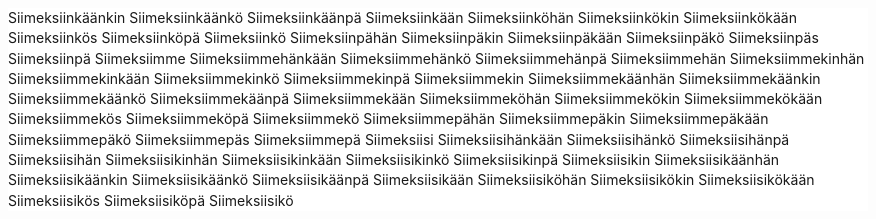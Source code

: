 Siimeksiinkäänkin
Siimeksiinkäänkö
Siimeksiinkäänpä
Siimeksiinkään
Siimeksiinköhän
Siimeksiinkökin
Siimeksiinkökään
Siimeksiinkös
Siimeksiinköpä
Siimeksiinkö
Siimeksiinpähän
Siimeksiinpäkin
Siimeksiinpäkään
Siimeksiinpäkö
Siimeksiinpäs
Siimeksiinpä
Siimeksiimme
Siimeksiimmehänkään
Siimeksiimmehänkö
Siimeksiimmehänpä
Siimeksiimmehän
Siimeksiimmekinhän
Siimeksiimmekinkään
Siimeksiimmekinkö
Siimeksiimmekinpä
Siimeksiimmekin
Siimeksiimmekäänhän
Siimeksiimmekäänkin
Siimeksiimmekäänkö
Siimeksiimmekäänpä
Siimeksiimmekään
Siimeksiimmeköhän
Siimeksiimmekökin
Siimeksiimmekökään
Siimeksiimmekös
Siimeksiimmeköpä
Siimeksiimmekö
Siimeksiimmepähän
Siimeksiimmepäkin
Siimeksiimmepäkään
Siimeksiimmepäkö
Siimeksiimmepäs
Siimeksiimmepä
Siimeksiisi
Siimeksiisihänkään
Siimeksiisihänkö
Siimeksiisihänpä
Siimeksiisihän
Siimeksiisikinhän
Siimeksiisikinkään
Siimeksiisikinkö
Siimeksiisikinpä
Siimeksiisikin
Siimeksiisikäänhän
Siimeksiisikäänkin
Siimeksiisikäänkö
Siimeksiisikäänpä
Siimeksiisikään
Siimeksiisiköhän
Siimeksiisikökin
Siimeksiisikökään
Siimeksiisikös
Siimeksiisiköpä
Siimeksiisikö